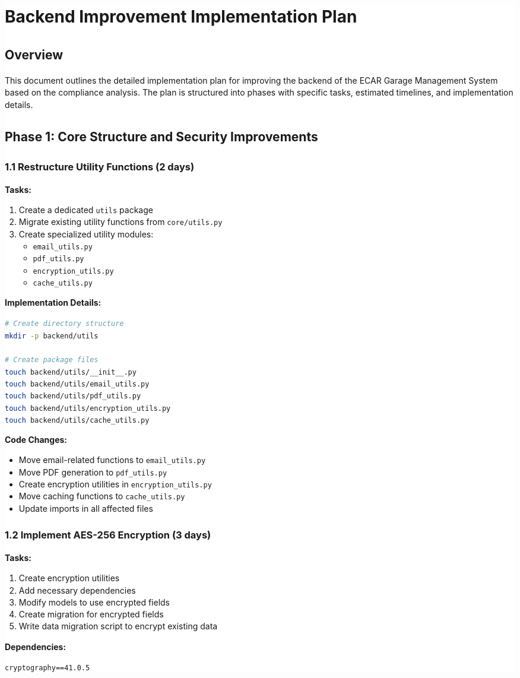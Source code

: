 # Backend Improvement Implementation Plan

## Overview

This document outlines the detailed implementation plan for improving the backend of the ECAR Garage Management System based on the compliance analysis. The plan is structured into phases with specific tasks, estimated timelines, and implementation details.

## Phase 1: Core Structure and Security Improvements

### 1.1 Restructure Utility Functions (2 days)

**Tasks:**
1. Create a dedicated `utils` package
2. Migrate existing utility functions from `core/utils.py`
3. Create specialized utility modules:
   - `email_utils.py`
   - `pdf_utils.py`
   - `encryption_utils.py`
   - `cache_utils.py`

**Implementation Details:**
```bash
# Create directory structure
mkdir -p backend/utils

# Create package files
touch backend/utils/__init__.py
touch backend/utils/email_utils.py
touch backend/utils/pdf_utils.py
touch backend/utils/encryption_utils.py
touch backend/utils/cache_utils.py
```

**Code Changes:**
- Move email-related functions to `email_utils.py`
- Move PDF generation to `pdf_utils.py`
- Create encryption utilities in `encryption_utils.py`
- Move caching functions to `cache_utils.py`
- Update imports in all affected files

### 1.2 Implement AES-256 Encryption (3 days)

**Tasks:**
1. Create encryption utilities
2. Add necessary dependencies
3. Modify models to use encrypted fields
4. Create migration for encrypted fields
5. Write data migration script to encrypt existing data

**Dependencies:**
```
cryptography==41.0.5
```

